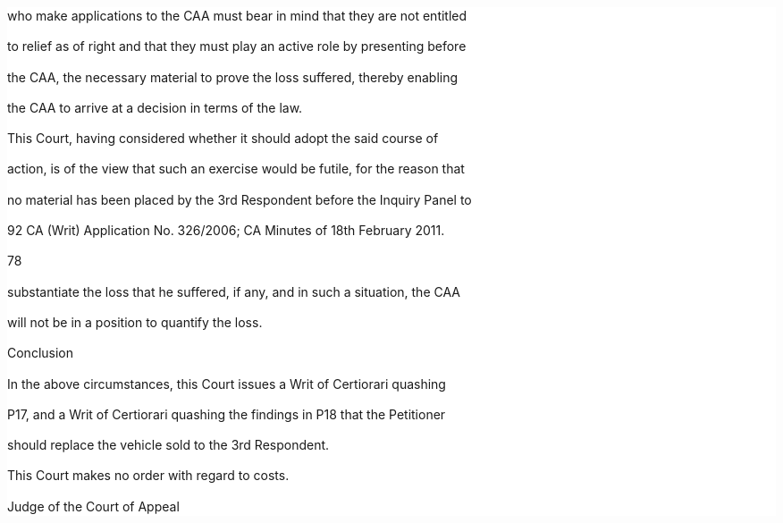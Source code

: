 who make applications to the CAA must bear in mind that they are not entitled

to relief as of right and that they must play an active role by presenting before

the CAA, the necessary material to prove the loss suffered, thereby enabling

the CAA to arrive at a decision in terms of the law.

This Court, having considered whether it should adopt the said course of

action, is of the view that such an exercise would be futile, for the reason that

no material has been placed by the 3rd Respondent before the Inquiry Panel to

92 CA (Writ) Application No. 326/2006; CA Minutes of 18th February 2011.

78

substantiate the loss that he suffered, if any, and in such a situation, the CAA

will not be in a position to quantify the loss.

Conclusion

In the above circumstances, this Court issues a Writ of Certiorari quashing

P17, and a Writ of Certiorari quashing the findings in P18 that the Petitioner

should replace the vehicle sold to the 3rd Respondent.

This Court makes no order with regard to costs.

Judge of the Court of Appeal